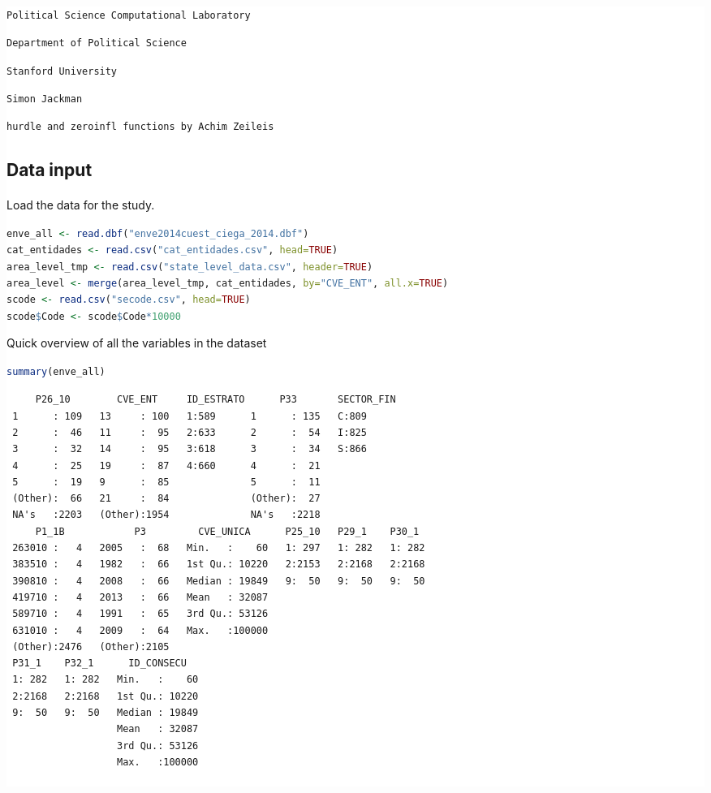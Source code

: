 ```
Political Science Computational Laboratory
```

```
Department of Political Science
```

```
Stanford University
```

```
Simon Jackman
```

```
hurdle and zeroinfl functions by Achim Zeileis
```



## Data input

Load the data for the study.


```r
enve_all <- read.dbf("enve2014cuest_ciega_2014.dbf")
cat_entidades <- read.csv("cat_entidades.csv", head=TRUE)
area_level_tmp <- read.csv("state_level_data.csv", header=TRUE)
area_level <- merge(area_level_tmp, cat_entidades, by="CVE_ENT", all.x=TRUE)
scode <- read.csv("secode.csv", head=TRUE)
scode$Code <- scode$Code*10000
```


Quick overview of all the variables in the dataset


```r
summary(enve_all)
```

```
     P26_10        CVE_ENT     ID_ESTRATO      P33       SECTOR_FIN
 1      : 109   13     : 100   1:589      1      : 135   C:809     
 2      :  46   11     :  95   2:633      2      :  54   I:825     
 3      :  32   14     :  95   3:618      3      :  34   S:866     
 4      :  25   19     :  87   4:660      4      :  21             
 5      :  19   9      :  85              5      :  11             
 (Other):  66   21     :  84              (Other):  27             
 NA's   :2203   (Other):1954              NA's   :2218             
     P1_1B            P3         CVE_UNICA      P25_10   P29_1    P30_1   
 263010 :   4   2005   :  68   Min.   :    60   1: 297   1: 282   1: 282  
 383510 :   4   1982   :  66   1st Qu.: 10220   2:2153   2:2168   2:2168  
 390810 :   4   2008   :  66   Median : 19849   9:  50   9:  50   9:  50  
 419710 :   4   2013   :  66   Mean   : 32087                             
 589710 :   4   1991   :  65   3rd Qu.: 53126                             
 631010 :   4   2009   :  64   Max.   :100000                             
 (Other):2476   (Other):2105                                              
 P31_1    P32_1      ID_CONSECU    
 1: 282   1: 282   Min.   :    60  
 2:2168   2:2168   1st Qu.: 10220  
 9:  50   9:  50   Median : 19849  
                   Mean   : 32087  
                   3rd Qu.: 53126  
                   Max.   :100000  
                                   
```
